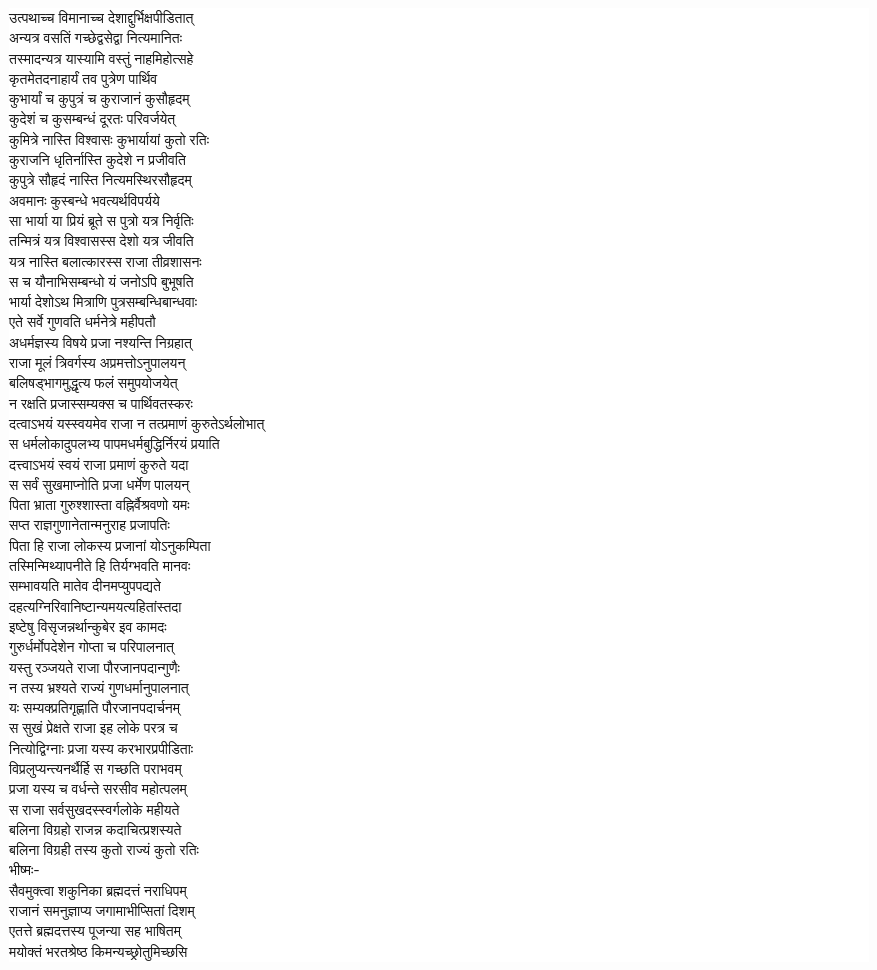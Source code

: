 उत्पथाच्च विमानाच्च देशाद्दुर्भिक्षपीडितात्  
अन्यत्र वसतिं गच्छेद्वसेद्वा नित्यमानितः  
तस्मादन्यत्र यास्यामि वस्तुं नाहमिहोत्सहे  
कृतमेतदनाहार्यं तव पुत्रेण पार्थिव  
कुभार्यां च कुपुत्रं च कुराजानं कुसौहृदम्  
कुदेशं च कुसम्बन्धं दूरतः परिवर्जयेत्  
कुमित्रे नास्ति विश्वासः कुभार्यायां कुतो रतिः  
कुराजनि धृतिर्नास्ति कुदेशे न प्रजीवति  
कुपुत्रे सौहृदं नास्ति नित्यमस्थिरसौहृदम्  
अवमानः कुस्बन्धे भवत्यर्थविपर्यये  
सा भार्या या प्रियं ब्रूते स पुत्रो यत्र निर्वृतिः  
तन्मित्रं यत्र विश्वासस्स देशो यत्र जीवति  
यत्र नास्ति बलात्कारस्स राजा तीव्रशासनः  
स च यौनाभिसम्बन्धो यं जनोऽपि बुभूषति  
भार्या देशोऽथ मित्राणि पुत्रसम्बन्धिबान्धवाः  
एते सर्वे गुणवति धर्मनेत्रे महीपतौ  
अधर्मज्ञस्य विषये प्रजा नश्यन्ति निग्रहात्  
राजा मूलं त्रिवर्गस्य अप्रमत्तोऽनुपालयन्  
बलिषड्भागमुद्धृत्य फलं समुपयोजयेत्  
न रक्षति प्रजास्सम्यक्स च पार्थिवतस्करः  
दत्वाऽभयं यस्स्वयमेव राजा न तत्प्रमाणं कुरुतेऽर्थलोभात्  
स धर्मलोकादुपलभ्य पापमधर्मबुद्धिर्निरयं प्रयाति  
दत्त्वाऽभयं स्वयं राजा प्रमाणं कुरुते यदा  
स सर्वं सुखमाप्नोति प्रजा धर्मेण पालयन्  
पिता भ्राता गुरुश्शास्ता वह्निर्वैश्रवणो यमः  
सप्त राज्ञगुणानेतान्मनुराह प्रजापतिः  
पिता हि राजा लोकस्य प्रजानां योऽनुकम्पिता  
तस्मिन्मिथ्यापनीते हि तिर्यग्भवति मानवः  
सम्भावयति मातेव दीनमप्युपपद्यते  
दहत्यग्निरिवानिष्टान्यमयत्यहितांस्तदा  
इष्टेषु विसृजन्नर्थान्कुबेर इव कामदः  
गुरुर्धर्मोपदेशेन गोप्ता च परिपालनात्  
यस्तु रञ्जयते राजा पौरजानपदान्गुणैः  
न तस्य भ्रश्यते राज्यं गुणधर्मानुपालनात्  
यः सम्यक्प्रतिगृह्णाति पौरजानपदार्चनम्  
स सुखं प्रेक्षते राजा इह लोके परत्र च  
नित्योद्विग्नाः प्रजा यस्य करभारप्रपीडिताः  
विप्रलुप्यन्त्यनर्थैर्हि स गच्छति पराभवम्  
प्रजा यस्य च वर्धन्ते सरसीव महोत्पलम्  
स राजा सर्वसुखदस्स्वर्गलोके महीयते  
बलिना विग्रहो राजन्न कदाचित्प्रशस्यते  
बलिना विग्रही तस्य कुतो राज्यं कुतो रतिः  
भीष्मः-  
सैवमुक्त्वा शकुनिका ब्रह्मदत्तं नराधिपम्  
राजानं समनुज्ञाप्य जगामाभीप्सितां दिशम्  
एतत्ते ब्रह्मदत्तस्य पूजन्या सह भाषितम्  
मयोक्तं भरतश्रेष्ठ किमन्यच्छ्रोतुमिच्छसि   
